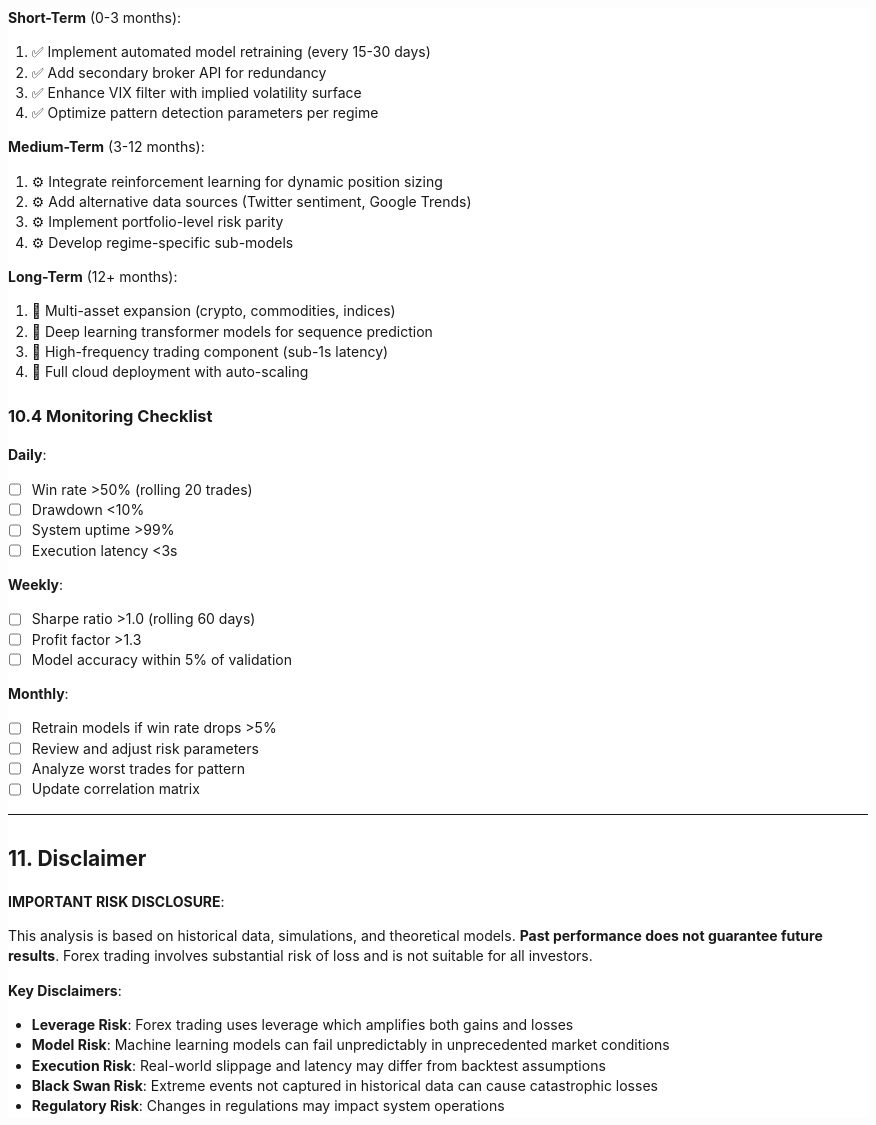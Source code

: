 **Short-Term** (0-3 months):
1. ✅ Implement automated model retraining (every 15-30 days)
2. ✅ Add secondary broker API for redundancy
3. ✅ Enhance VIX filter with implied volatility surface
4. ✅ Optimize pattern detection parameters per regime

**Medium-Term** (3-12 months):
1. ⚙️ Integrate reinforcement learning for dynamic position sizing
2. ⚙️ Add alternative data sources (Twitter sentiment, Google Trends)
3. ⚙️ Implement portfolio-level risk parity
4. ⚙️ Develop regime-specific sub-models

**Long-Term** (12+ months):
1. 🔮 Multi-asset expansion (crypto, commodities, indices)
2. 🔮 Deep learning transformer models for sequence prediction
3. 🔮 High-frequency trading component (sub-1s latency)
4. 🔮 Full cloud deployment with auto-scaling

### 10.4 Monitoring Checklist

**Daily**:
- [ ] Win rate >50% (rolling 20 trades)
- [ ] Drawdown <10%
- [ ] System uptime >99%
- [ ] Execution latency <3s

**Weekly**:
- [ ] Sharpe ratio >1.0 (rolling 60 days)
- [ ] Profit factor >1.3
- [ ] Model accuracy within 5% of validation

**Monthly**:
- [ ] Retrain models if win rate drops >5%
- [ ] Review and adjust risk parameters
- [ ] Analyze worst trades for pattern
- [ ] Update correlation matrix

---

## 11. Disclaimer

**IMPORTANT RISK DISCLOSURE**:

This analysis is based on historical data, simulations, and theoretical models. **Past performance does not guarantee future results**. Forex trading involves substantial risk of loss and is not suitable for all investors.

**Key Disclaimers**:
- **Leverage Risk**: Forex trading uses leverage which amplifies both gains and losses
- **Model Risk**: Machine learning models can fail unpredictably in unprecedented market conditions
- **Execution Risk**: Real-world slippage and latency may differ from backtest assumptions
- **Black Swan Risk**: Extreme events not captured in historical data can cause catastrophic losses
- **Regulatory Risk**: Changes in regulations may impact system operations
